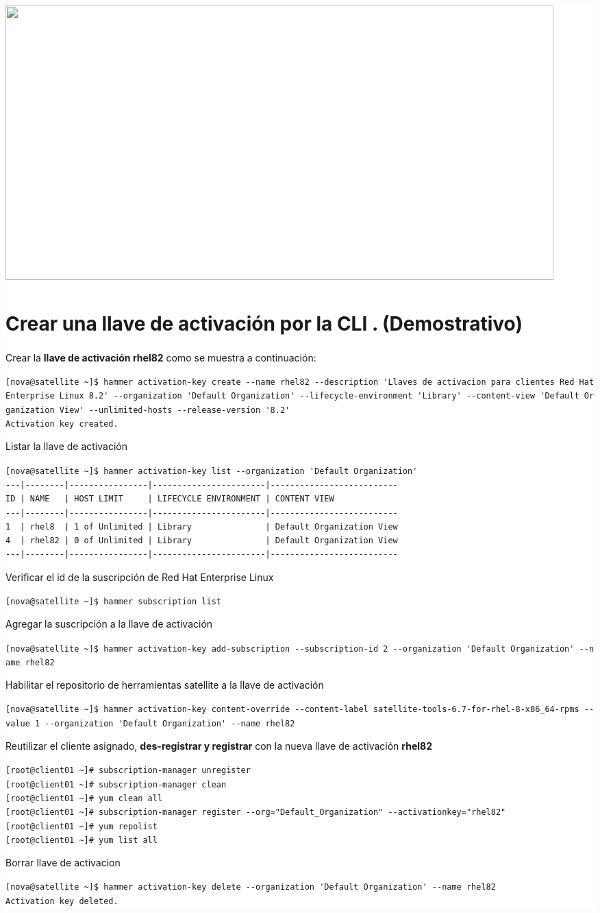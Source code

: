 <p align="left"><img src="https://github.com/workshopopennova/tecnologiasredhat/blob/master/images/sat/sat717.png?raw=true"width="800" height="400"></p>

# Crear una llave de activación por la CLI . (Demostrativo)

Crear la **llave de activación rhel82** como se muestra a continuación:

```
[nova@satellite ~]$ hammer activation-key create --name rhel82 --description 'Llaves de activacion para clientes Red Hat Enterprise Linux 8.2' --organization 'Default Organization' --lifecycle-environment 'Library' --content-view 'Default Organization View' --unlimited-hosts --release-version '8.2'
Activation key created.
```

Listar la llave de activación
```
[nova@satellite ~]$ hammer activation-key list --organization 'Default Organization'
---|--------|----------------|-----------------------|--------------------------
ID | NAME   | HOST LIMIT     | LIFECYCLE ENVIRONMENT | CONTENT VIEW
---|--------|----------------|-----------------------|--------------------------
1  | rhel8  | 1 of Unlimited | Library               | Default Organization View
4  | rhel82 | 0 of Unlimited | Library               | Default Organization View
---|--------|----------------|-----------------------|--------------------------
```

Verificar el id de la suscripción de Red Hat Enterprise Linux

```
[nova@satellite ~]$ hammer subscription list
```

Agregar la suscripción a la llave de activación
```
[nova@satellite ~]$ hammer activation-key add-subscription --subscription-id 2 --organization 'Default Organization' --name rhel82
```

Habilitar el repositorio de herramientas satellite a la llave de activación
```
[nova@satellite ~]$ hammer activation-key content-override --content-label satellite-tools-6.7-for-rhel-8-x86_64-rpms --value 1 --organization 'Default Organization' --name rhel82
```

Reutilizar el cliente asignado, **des-registrar y registrar** con la nueva llave de activación **rhel82**
```
[root@client01 ~]# subscription-manager unregister
[root@client01 ~]# subscription-manager clean
[root@client01 ~]# yum clean all
[root@client01 ~]# subscription-manager register --org="Default_Organization" --activationkey="rhel82"
[root@client01 ~]# yum repolist
[root@client01 ~]# yum list all
```

Borrar llave de activacion
```
[nova@satellite ~]$ hammer activation-key delete --organization 'Default Organization' --name rhel82
Activation key deleted.
```

